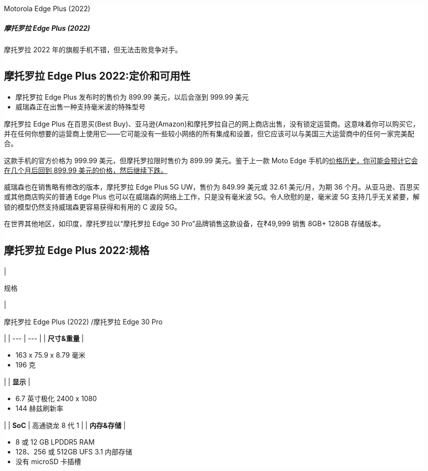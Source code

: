 Motorola Edge Plus (2022)

##### 摩托罗拉 Edge Plus (2022)

摩托罗拉 2022 年的旗舰手机不错，但无法击败竞争对手。

## 摩托罗拉 Edge Plus 2022:定价和可用性

*   摩托罗拉 Edge Plus 发布时的售价为 899.99 美元，以后会涨到 999.99 美元
*   威瑞森正在出售一种支持毫米波的特殊型号

摩托罗拉 Edge Plus 在百思买(Best Buy)、亚马逊(Amazon)和摩托罗拉自己的网上商店出售，没有锁定运营商。这意味着你可以购买它，并在任何你想要的运营商上使用它——它可能没有一些较小网络的所有集成和设置，但它应该可以与美国三大运营商中的任何一家完美配合。

这款手机的官方价格为 999.99 美元，但摩托罗拉限时售价为 899.99 美元。鉴于上一款 Moto Edge 手机的[价格历史，你可能会预计它会在几个月后回到 899.99 美元的价格，然后继续下跌。](https://keepa.com/#!product/1-B098TXKW8K)

威瑞森也在销售略有修改的版本，摩托罗拉 Edge Plus 5G UW，售价为 849.99 美元或 32.61 美元/月，为期 36 个月。从亚马逊、百思买或其他商店购买的普通 Edge Plus 也可以在威瑞森的网络上工作，只是没有毫米波 5G。令人欣慰的是，毫米波 5G 支持几乎无关紧要，解锁的模型仍然支持威瑞森更容易获得和有用的 C 波段 5G。

在世界其他地区，如印度，摩托罗拉以“摩托罗拉 Edge 30 Pro”品牌销售这款设备，在₹49,999 销售 8GB+ 128GB 存储版本。

## 摩托罗拉 Edge Plus 2022:规格

| 

规格

 | 

摩托罗拉 Edge Plus (2022) /摩托罗拉 Edge 30 Pro

 |
| --- | --- |
| **尺寸&重量** | 

*   163 x 75.9 x 8.79 毫米
*   196 克

 |
| **显示** | 

*   6.7 英寸极化 2400 x 1080
*   144 赫兹刷新率

 |
| **SoC** | 高通骁龙 8 代 1 |
| **内存&存储** | 

*   8 或 12 GB LPDDR5 RAM
*   128、256 或 512GB UFS 3.1 内部存储
*   没有 microSD 卡插槽
